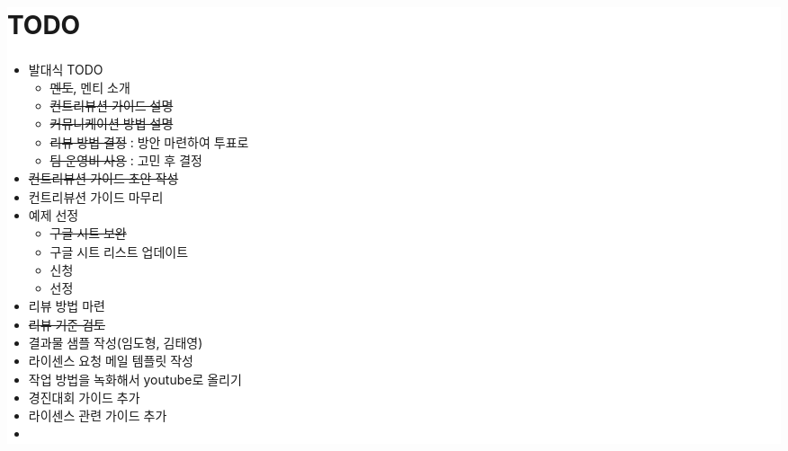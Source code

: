 # TODO

- 발대식 TODO
    - ~~멘토~~, 멘티 소개
    - ~~컨트리뷰션 가이드 설명~~
    - ~~커뮤니케이션 방법 설명~~
    - ~~리뷰 방법 결정~~ : 방안 마련하여 투표로
    - ~~팀 운영비 사용~~ : 고민 후 결정
- ~~컨트리뷰션 가이드 초안 작성~~
- 컨트리뷰션 가이드 마무리
- 예제 선정
    - ~~구글 시트 보완~~
    - 구글 시트 리스트 업데이트
    - 신청
    - 선정
- 리뷰 방법 마련
- ~~리뷰 기준 검토~~
- 결과물 샘플 작성(임도형, 김태영)
- 라이센스 요청 메일 템플릿 작성
- 작업 방법을 녹화해서 youtube로 올리기
- 경진대회 가이드 추가
- 라이센스 관련 가이드 추가
-
